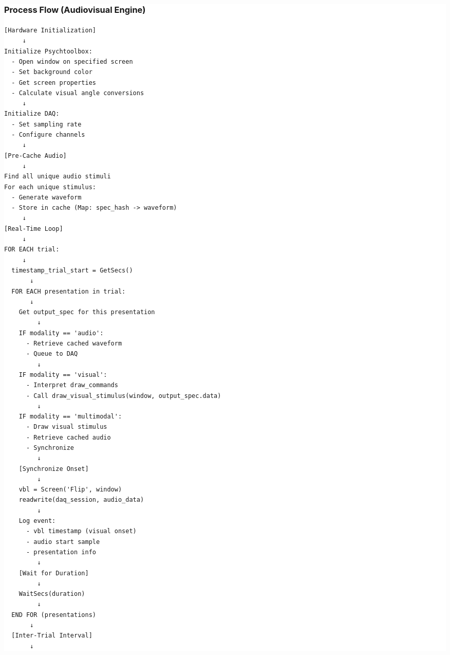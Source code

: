 
### Process Flow (Audiovisual Engine)
```
[Hardware Initialization]
     ↓
Initialize Psychtoolbox:
  - Open window on specified screen
  - Set background color
  - Get screen properties
  - Calculate visual angle conversions
     ↓
Initialize DAQ:
  - Set sampling rate
  - Configure channels
     ↓
[Pre-Cache Audio]
     ↓
Find all unique audio stimuli
For each unique stimulus:
  - Generate waveform
  - Store in cache (Map: spec_hash -> waveform)
     ↓
[Real-Time Loop]
     ↓
FOR EACH trial:
     ↓
  timestamp_trial_start = GetSecs()
       ↓
  FOR EACH presentation in trial:
       ↓
    Get output_spec for this presentation
         ↓
    IF modality == 'audio':
      - Retrieve cached waveform
      - Queue to DAQ
         ↓
    IF modality == 'visual':
      - Interpret draw_commands
      - Call draw_visual_stimulus(window, output_spec.data)
         ↓
    IF modality == 'multimodal':
      - Draw visual stimulus
      - Retrieve cached audio
      - Synchronize
         ↓
    [Synchronize Onset]
         ↓
    vbl = Screen('Flip', window)
    readwrite(daq_session, audio_data)
         ↓
    Log event:
      - vbl timestamp (visual onset)
      - audio start sample
      - presentation info
         ↓
    [Wait for Duration]
         ↓
    WaitSecs(duration)
         ↓
  END FOR (presentations)
       ↓
  [Inter-Trial Interval]
       ↓
```